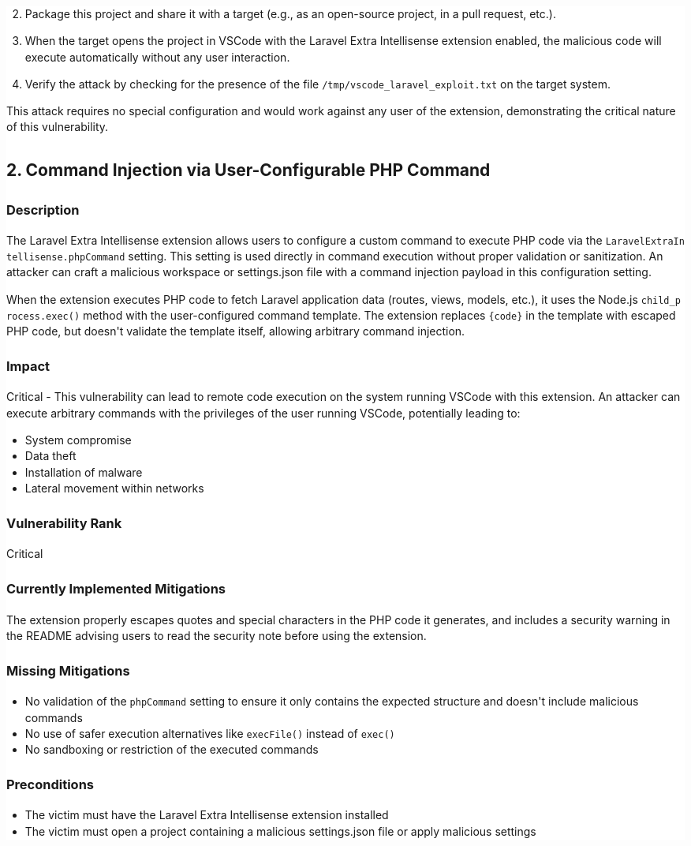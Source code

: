 2. Package this project and share it with a target (e.g., as an open-source project, in a pull request, etc.).

3. When the target opens the project in VSCode with the Laravel Extra Intellisense extension enabled, the malicious code will execute automatically without any user interaction.

4. Verify the attack by checking for the presence of the file `/tmp/vscode_laravel_exploit.txt` on the target system.

This attack requires no special configuration and would work against any user of the extension, demonstrating the critical nature of this vulnerability.

## 2. Command Injection via User-Configurable PHP Command

### Description
The Laravel Extra Intellisense extension allows users to configure a custom command to execute PHP code via the `LaravelExtraIntellisense.phpCommand` setting. This setting is used directly in command execution without proper validation or sanitization. An attacker can craft a malicious workspace or settings.json file with a command injection payload in this configuration setting.

When the extension executes PHP code to fetch Laravel application data (routes, views, models, etc.), it uses the Node.js `child_process.exec()` method with the user-configured command template. The extension replaces `{code}` in the template with escaped PHP code, but doesn't validate the template itself, allowing arbitrary command injection.

### Impact
Critical - This vulnerability can lead to remote code execution on the system running VSCode with this extension. An attacker can execute arbitrary commands with the privileges of the user running VSCode, potentially leading to:
- System compromise
- Data theft
- Installation of malware
- Lateral movement within networks

### Vulnerability Rank
Critical

### Currently Implemented Mitigations
The extension properly escapes quotes and special characters in the PHP code it generates, and includes a security warning in the README advising users to read the security note before using the extension.

### Missing Mitigations
- No validation of the `phpCommand` setting to ensure it only contains the expected structure and doesn't include malicious commands
- No use of safer execution alternatives like `execFile()` instead of `exec()`
- No sandboxing or restriction of the executed commands

### Preconditions
- The victim must have the Laravel Extra Intellisense extension installed
- The victim must open a project containing a malicious settings.json file or apply malicious settings
